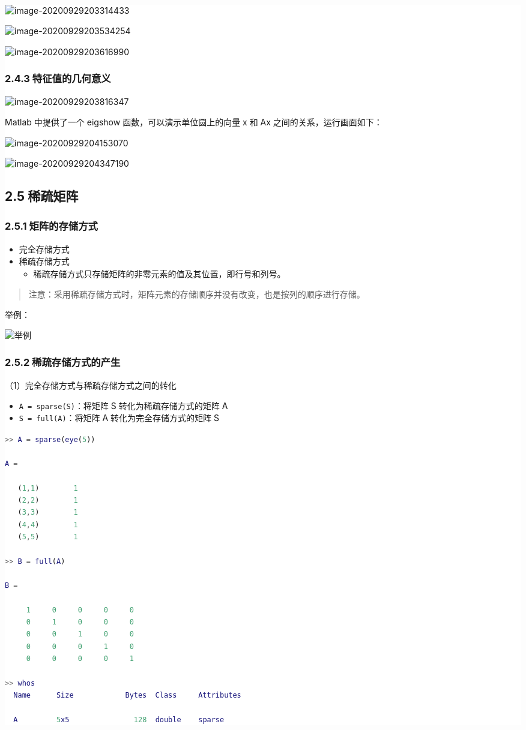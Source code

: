 ![image-20200929203314433](https://gitee.com/wugenqiang/images/raw/master/01/image-20200929203314433.png)

![image-20200929203534254](https://gitee.com/wugenqiang/images/raw/master/01/image-20200929203534254.png)

![image-20200929203616990](https://gitee.com/wugenqiang/images/raw/master/01/image-20200929203616990.png)

### 2.4.3 特征值的几何意义

![image-20200929203816347](https://gitee.com/wugenqiang/images/raw/master/01/image-20200929203816347.png)

Matlab 中提供了一个 eigshow 函数，可以演示单位圆上的向量 x 和 Ax 之间的关系，运行画面如下：

![image-20200929204153070](https://gitee.com/wugenqiang/images/raw/master/01/image-20200929204153070.png)

![image-20200929204347190](https://gitee.com/wugenqiang/images/raw/master/01/image-20200929204347190.png)



## 2.5 稀疏矩阵

### 2.5.1 矩阵的存储方式

* 完全存储方式
* 稀疏存储方式
  * 稀疏存储方式只存储矩阵的非零元素的值及其位置，即行号和列号。

> 注意：采用稀疏存储方式时，矩阵元素的存储顺序并没有改变，也是按列的顺序进行存储。

举例：

![举例](https://gitee.com/wugenqiang/images/raw/master/01/image-20201002205755830.png)



### 2.5.2 稀疏存储方式的产生

（1）完全存储方式与稀疏存储方式之间的转化

* `A = sparse(S)`：将矩阵 S 转化为稀疏存储方式的矩阵 A
* `S = full(A)`：将矩阵 A 转化为完全存储方式的矩阵 S

```matlab
>> A = sparse(eye(5))

A =

   (1,1)        1
   (2,2)        1
   (3,3)        1
   (4,4)        1
   (5,5)        1

>> B = full(A)

B =

     1     0     0     0     0
     0     1     0     0     0
     0     0     1     0     0
     0     0     0     1     0
     0     0     0     0     1

>> whos
  Name      Size            Bytes  Class     Attributes

  A         5x5               128  double    sparse    
```